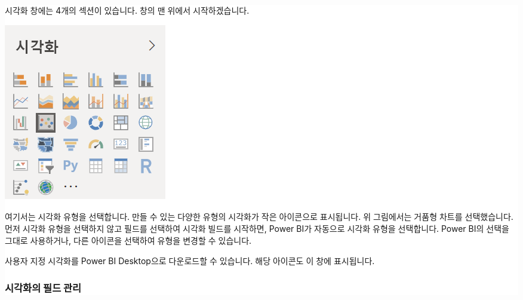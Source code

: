시각화 창에는 4개의 섹션이 있습니다. 창의 맨 위에서 시작하겠습니다.

![시각화 창의 맨 위](media/service-the-report-editor-take-a-tour/power-bi-visual-pane-icons.png)

여기서는 시각화 유형을 선택합니다. 만들 수 있는 다양한 유형의 시각화가 작은 아이콘으로 표시됩니다. 위 그림에서는 거품형 차트를 선택했습니다. 먼저 시각화 유형을 선택하지 않고 필드를 선택하여 시각화 빌드를 시작하면, Power BI가 자동으로 시각화 유형을 선택합니다. Power BI의 선택을 그대로 사용하거나, 다른 아이콘을 선택하여 유형을 변경할 수 있습니다.

사용자 지정 시각화를 Power BI Desktop으로 다운로드할 수 있습니다. 해당 아이콘도 이 창에 표시됩니다. 

### <a name="manage-the-fields-in-a-visualization"></a>시각화의 필드 관리
